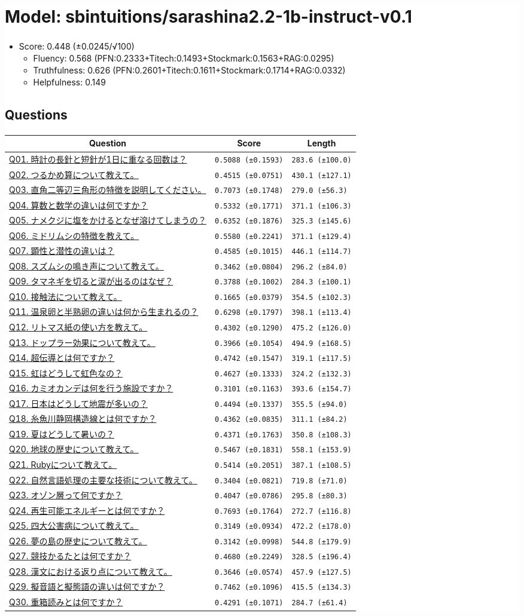 # Model: sbintuitions/sarashina2.2-1b-instruct-v0.1



- Score: 0.448 (±0.0245/√100)
  - Fluency: 0.568 (PFN:0.2333+Titech:0.1493+Stockmark:0.1563+RAG:0.0295)
  - Truthfulness: 0.626 (PFN:0.2601+Titech:0.1611+Stockmark:0.1714+RAG:0.0332)
  - Helpfulness: 0.149
## Questions

| Question | Score | Length |
|----------|-------|--------|
| [Q01. 時計の長針と短針が1日に重なる回数は？](#Q01) | <code>0.5088 (±0.1593)</code> | <code>283.6 (±100.0)</code> |
| [Q02. つるかめ算について教えて。](#Q02) | <code>0.4515 (±0.0751)</code> | <code>430.1 (±127.1)</code> |
| [Q03. 直角二等辺三角形の特徴を説明してください。](#Q03) | <code>0.7073 (±0.1748)</code> | <code>279.0 (±56.3)</code> |
| [Q04. 算数と数学の違いは何ですか？](#Q04) | <code>0.5332 (±0.1771)</code> | <code>371.1 (±106.3)</code> |
| [Q05. ナメクジに塩をかけるとなぜ溶けてしまうの？](#Q05) | <code>0.6352 (±0.1876)</code> | <code>325.3 (±145.6)</code> |
| [Q06. ミドリムシの特徴を教えて。](#Q06) | <code>0.5580 (±0.2241)</code> | <code>371.1 (±129.4)</code> |
| [Q07. 顕性と潜性の違いは？](#Q07) | <code>0.4585 (±0.1015)</code> | <code>446.1 (±114.7)</code> |
| [Q08. スズムシの鳴き声について教えて。](#Q08) | <code>0.3462 (±0.0804)</code> | <code>296.2 (±84.0)</code> |
| [Q09. タマネギを切ると涙が出るのはなぜ？](#Q09) | <code>0.3788 (±0.1002)</code> | <code>284.3 (±100.1)</code> |
| [Q10. 接触法について教えて。](#Q10) | <code>0.1665 (±0.0379)</code> | <code>354.5 (±102.3)</code> |
| [Q11. 温泉卵と半熟卵の違いは何から生まれるの？](#Q11) | <code>0.6298 (±0.1797)</code> | <code>398.1 (±113.4)</code> |
| [Q12. リトマス紙の使い方を教えて。](#Q12) | <code>0.4302 (±0.1290)</code> | <code>475.2 (±126.0)</code> |
| [Q13. ドップラー効果について教えて。](#Q13) | <code>0.3966 (±0.1054)</code> | <code>494.9 (±168.5)</code> |
| [Q14. 超伝導とは何ですか？](#Q14) | <code>0.4742 (±0.1547)</code> | <code>319.1 (±117.5)</code> |
| [Q15. 虹はどうして虹色なの？](#Q15) | <code>0.4627 (±0.1333)</code> | <code>324.2 (±132.3)</code> |
| [Q16. カミオカンデは何を行う施設ですか？](#Q16) | <code>0.3101 (±0.1163)</code> | <code>393.6 (±154.7)</code> |
| [Q17. 日本はどうして地震が多いの？](#Q17) | <code>0.4494 (±0.1337)</code> | <code>355.5 (±94.0)</code> |
| [Q18. 糸魚川静岡構造線とは何ですか？](#Q18) | <code>0.4362 (±0.0835)</code> | <code>311.1 (±84.2)</code> |
| [Q19. 夏はどうして暑いの？](#Q19) | <code>0.4371 (±0.1763)</code> | <code>350.8 (±108.3)</code> |
| [Q20. 地球の歴史について教えて。](#Q20) | <code>0.5467 (±0.1831)</code> | <code>558.1 (±153.9)</code> |
| [Q21. Rubyについて教えて。](#Q21) | <code>0.5414 (±0.2051)</code> | <code>387.1 (±108.5)</code> |
| [Q22. 自然言語処理の主要な技術について教えて。](#Q22) | <code>0.3404 (±0.0821)</code> | <code>719.8 (±71.0)</code> |
| [Q23. オゾン層って何ですか？](#Q23) | <code>0.4047 (±0.0786)</code> | <code>295.8 (±80.3)</code> |
| [Q24. 再生可能エネルギーとは何ですか？](#Q24) | <code>0.7693 (±0.1764)</code> | <code>272.7 (±116.8)</code> |
| [Q25. 四大公害病について教えて。](#Q25) | <code>0.3149 (±0.0934)</code> | <code>472.2 (±178.0)</code> |
| [Q26. 夢の島の歴史について教えて。](#Q26) | <code>0.3142 (±0.0998)</code> | <code>544.8 (±179.9)</code> |
| [Q27. 競技かるたとは何ですか？](#Q27) | <code>0.4680 (±0.2249)</code> | <code>328.5 (±196.4)</code> |
| [Q28. 漢文における返り点について教えて。](#Q28) | <code>0.3646 (±0.0574)</code> | <code>457.9 (±127.5)</code> |
| [Q29. 擬音語と擬態語の違いは何ですか？](#Q29) | <code>0.7462 (±0.1096)</code> | <code>415.5 (±134.3)</code> |
| [Q30. 重箱読みとは何ですか？](#Q30) | <code>0.4291 (±0.1071)</code> | <code>284.7 (±61.4)</code> |